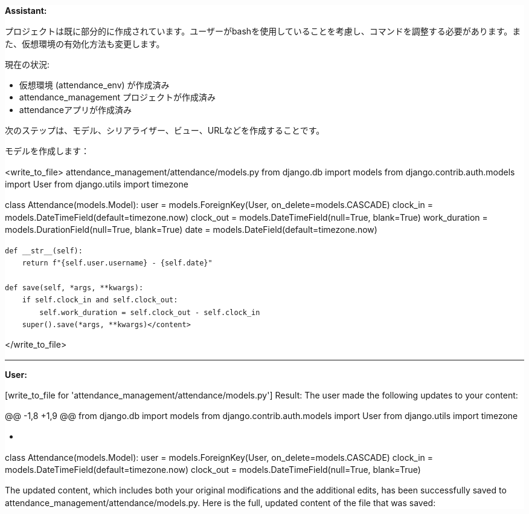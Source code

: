 
**Assistant:**

<thinking>
プロジェクトは既に部分的に作成されています。ユーザーがbashを使用していることを考慮し、コマンドを調整する必要があります。また、仮想環境の有効化方法も変更します。

現在の状況:
- 仮想環境 (attendance_env) が作成済み
- attendance_management プロジェクトが作成済み
- attendanceアプリが作成済み

次のステップは、モデル、シリアライザー、ビュー、URLなどを作成することです。
</thinking>

モデルを作成します：

<write_to_file>
<path>attendance_management/attendance/models.py</path>
<content>from django.db import models
from django.contrib.auth.models import User
from django.utils import timezone

class Attendance(models.Model):
    user = models.ForeignKey(User, on_delete=models.CASCADE)
    clock_in = models.DateTimeField(default=timezone.now)
    clock_out = models.DateTimeField(null=True, blank=True)
    work_duration = models.DurationField(null=True, blank=True)
    date = models.DateField(default=timezone.now)

    def __str__(self):
        return f"{self.user.username} - {self.date}"

    def save(self, *args, **kwargs):
        if self.clock_in and self.clock_out:
            self.work_duration = self.clock_out - self.clock_in
        super().save(*args, **kwargs)</content>
</write_to_file>

---

**User:**

[write_to_file for 'attendance_management/attendance/models.py'] Result:
The user made the following updates to your content:

@@ -1,8 +1,9 @@
 from django.db import models
 from django.contrib.auth.models import User
 from django.utils import timezone
 
+
 class Attendance(models.Model):
     user = models.ForeignKey(User, on_delete=models.CASCADE)
     clock_in = models.DateTimeField(default=timezone.now)
     clock_out = models.DateTimeField(null=True, blank=True)


The updated content, which includes both your original modifications and the additional edits, has been successfully saved to attendance_management/attendance/models.py. Here is the full, updated content of the file that was saved:
